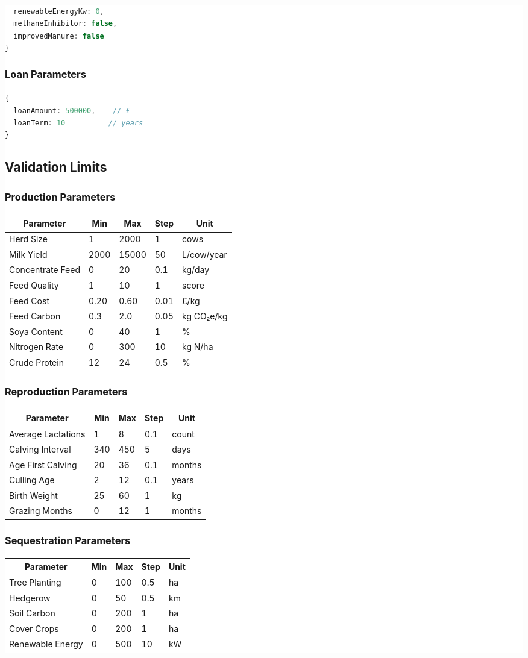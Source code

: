 ```typescript
  renewableEnergyKw: 0,
  methaneInhibitor: false,
  improvedManure: false
}
```

### Loan Parameters
```typescript
{
  loanAmount: 500000,    // £
  loanTerm: 10          // years
}
```

## Validation Limits

### Production Parameters
| Parameter | Min | Max | Step | Unit |
|-----------|-----|-----|------|------|
| Herd Size | 1 | 2000 | 1 | cows |
| Milk Yield | 2000 | 15000 | 50 | L/cow/year |
| Concentrate Feed | 0 | 20 | 0.1 | kg/day |
| Feed Quality | 1 | 10 | 1 | score |
| Feed Cost | 0.20 | 0.60 | 0.01 | £/kg |
| Feed Carbon | 0.3 | 2.0 | 0.05 | kg CO₂e/kg |
| Soya Content | 0 | 40 | 1 | % |
| Nitrogen Rate | 0 | 300 | 10 | kg N/ha |
| Crude Protein | 12 | 24 | 0.5 | % |

### Reproduction Parameters
| Parameter | Min | Max | Step | Unit |
|-----------|-----|-----|------|------|
| Average Lactations | 1 | 8 | 0.1 | count |
| Calving Interval | 340 | 450 | 5 | days |
| Age First Calving | 20 | 36 | 0.1 | months |
| Culling Age | 2 | 12 | 0.1 | years |
| Birth Weight | 25 | 60 | 1 | kg |
| Grazing Months | 0 | 12 | 1 | months |

### Sequestration Parameters
| Parameter | Min | Max | Step | Unit |
|-----------|-----|-----|------|------|
| Tree Planting | 0 | 100 | 0.5 | ha |
| Hedgerow | 0 | 50 | 0.5 | km |
| Soil Carbon | 0 | 200 | 1 | ha |
| Cover Crops | 0 | 200 | 1 | ha |
| Renewable Energy | 0 | 500 | 10 | kW |
